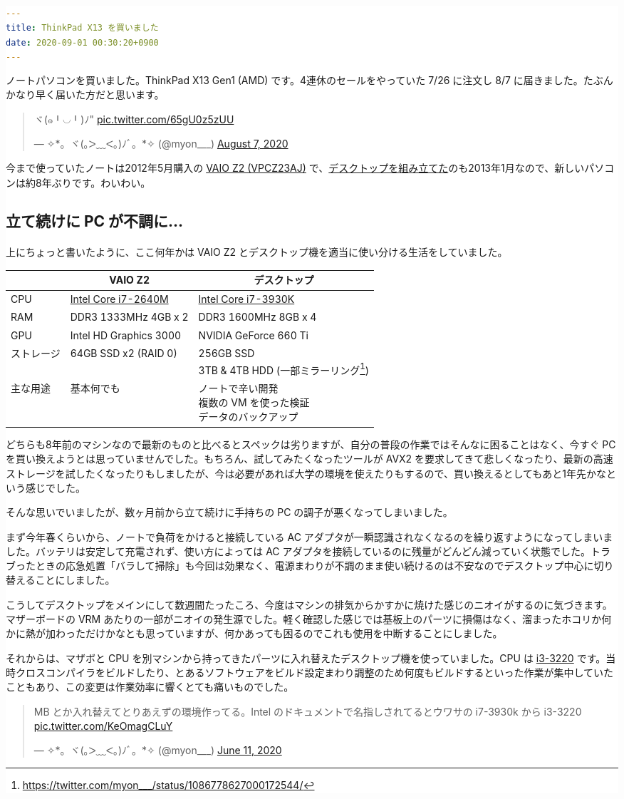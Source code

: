 ```yaml
---
title: ThinkPad X13 を買いました
date: 2020-09-01 00:30:20+0900
---
```


ノートパソコンを買いました。ThinkPad X13 Gen1 (AMD) です。4連休のセールをやっていた 7/26 に注文し 8/7 に届きました。たぶんかなり早く届いた方だと思います。

<blockquote class="twitter-tweet tw-align-center" data-dnt="true"><p lang="ja" dir="ltr">ヾ(๑╹◡╹)ﾉ&quot; <a href="https://t.co/65gU0z5zUU">pic.twitter.com/65gU0z5zUU</a></p>&mdash; ✧*。ヾ(｡ᐳ﹏ᐸ｡)ﾉﾞ。*✧ (@myon___) <a href="https://twitter.com/myon___/status/1291559008206073856?ref_src=twsrc%5Etfw">August 7, 2020</a></blockquote> <script async src="https://platform.twitter.com/widgets.js" charset="utf-8"></script>

今まで使っていたノートは2012年5月購入の [VAIO Z2 (VPCZ23AJ)](https://www.sony.jp/vaio/products/Z23/) で、[デスクトップを組み立てた](/entry/2013/01/05/entry/)のも2013年1月なので、新しいパソコンは約8年ぶりです。わいわい。



## 立て続けに PC が不調に...

上にちょっと書いたように、ここ何年かは VAIO Z2 とデスクトップ機を適当に使い分ける生活をしていました。

| | VAIO Z2 | デスクトップ |
| --- | --- | --- |
| CPU | [Intel Core i7-2640M](https://ark.intel.com/content/www/us/en/ark/products/53464/intel-core-i7-2640m-processor-4m-cache-up-to-3-50-ghz.html) | [Intel Core i7-3930K](https://ark.intel.com/content/www/us/en/ark/products/63697/intel-core-i7-3930k-processor-12m-cache-up-to-3-80-ghz.html) |
| RAM | DDR3 1333MHz 4GB x 2 | DDR3 1600MHz 8GB x 4 |
| GPU | Intel HD Graphics 3000 | NVIDIA GeForce 660 Ti |
| ストレージ | 64GB SSD x2 (RAID 0) | 256GB SSD<br />3TB & 4TB HDD (一部ミラーリング[^mirror]) |
| 主な用途 | 基本何でも | ノートで辛い開発<br />複数の VM を使った検証<br />データのバックアップ |

[^mirror]: <https://twitter.com/myon___/status/1086778627000172544/>

どちらも8年前のマシンなので最新のものと比べるとスペックは劣りますが、自分の普段の作業ではそんなに困ることはなく、今すぐ PC を買い換えようとは思っていませんでした。もちろん、試してみたくなったツールが AVX2 を要求してきて悲しくなったり、最新の高速ストレージを試したくなったりもしましたが、今は必要があれば大学の環境を使えたりもするので、買い換えるとしてもあと1年先かなという感じでした。

そんな思いでいましたが、数ヶ月前から立て続けに手持ちの PC の調子が悪くなってしまいました。

まず今年春くらいから、ノートで負荷をかけると接続している AC アダプタが一瞬認識されなくなるのを繰り返すようになってしまいました。バッテリは安定して充電されず、使い方によっては AC アダプタを接続しているのに残量がどんどん減っていく状態でした。トラブったときの応急処置「バラして掃除」も今回は効果なく、電源まわりが不調のまま使い続けるのは不安なのでデスクトップ中心に切り替えることにしました。

こうしてデスクトップをメインにして数週間たったころ、今度はマシンの排気からかすかに焼けた感じのニオイがするのに気づきます。マザーボードの VRM あたりの一部がニオイの発生源でした。軽く確認した感じでは基板上のパーツに損傷はなく、溜まったホコリか何かに熱が加わっただけかなとも思っていますが、何かあっても困るのでこれも使用を中断することにしました。

それからは、マザボと CPU を別マシンから持ってきたパーツに入れ替えたデスクトップ機を使っていました。CPU は [i3-3220](https://ark.intel.com/content/www/us/en/ark/products/65693/intel-core-i3-3220-processor-3m-cache-3-30-ghz.html) です。当時クロスコンパイラをビルドしたり、とあるソフトウェアをビルド設定まわり調整のため何度もビルドするといった作業が集中していたこともあり、この変更は作業効率に響くとても痛いものでした。

<blockquote class="twitter-tweet tw-align-center" data-dnt="true"><p lang="ja" dir="ltr">MB とか入れ替えてとりあえずの環境作ってる。Intel のドキュメントで名指しされてるとウワサの i7-3930k から i3-3220 <a href="https://t.co/KeOmagCLuY">pic.twitter.com/KeOmagCLuY</a></p>&mdash; ✧*。ヾ(｡ᐳ﹏ᐸ｡)ﾉﾞ。*✧ (@myon___) <a href="https://twitter.com/myon___/status/1270882200037122050?ref_src=twsrc%5Etfw">June 11, 2020</a></blockquote> <script async src="https://platform.twitter.com/widgets.js" charset="utf-8"></script>


[^1]: デスクはなく、床または小さな台に座っての作業となった
[^2]: キーボードをずっと見て打つことはなくても、ふとした時に見えないと不安で打てなくなるタイプなので
[^win]: 今の Windows で初期設定時ローカルアカウントを作る方法、ネットワークに接続しない以外にない感じなんですかね...
[^secboot]: Fast Boot や GOP 目的で、Linux を使う場合でも自分で生成した鍵でカーネルを署名して Secure Boot を有効にしている
[^grub]: [署名された EFI バイナリであっても chainload できない](https://wiki.archlinux.org/index.php/Unified_Extensible_Firmware_Interface/Secure_Boot#shim_with_key_and_GRUB)らしく、実際にやろうとしてもうまく行かなかったので